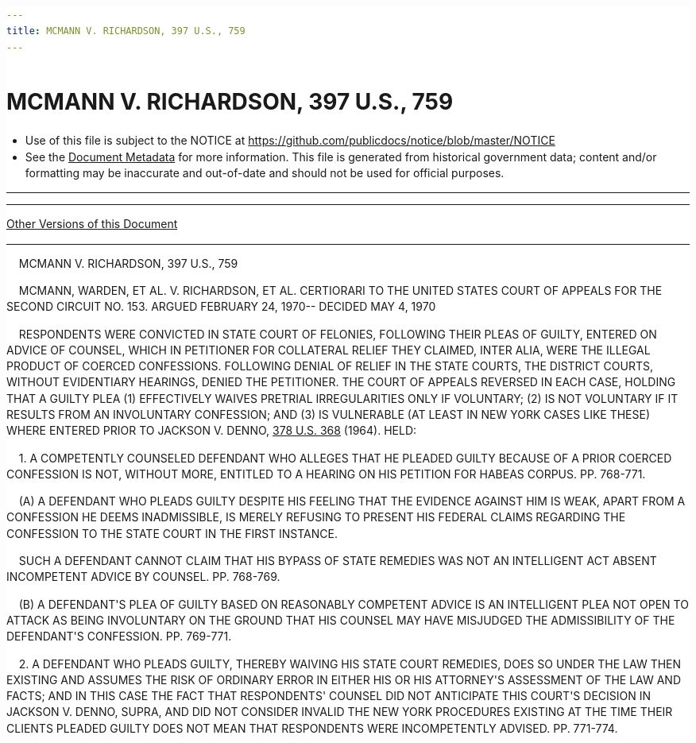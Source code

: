 ```yaml
---
title: MCMANN V. RICHARDSON, 397 U.S., 759
---
```


# MCMANN V. RICHARDSON, 397 U.S., 759

* Use of this file is subject to the NOTICE at https://github.com/publicdocs/notice/blob/master/NOTICE
* See the [Document Metadata](../../../index.md) for more information.
  This file is generated from historical government data; content and/or formatting may be inaccurate and out-of-date and should not be used for official purposes.

----------
----------

[Other Versions of this Document](https://publicdocs.github.io/go/links?ns=uslm-x&ref=%2Fus%2Fcourts%2Fscotus%2FusReporter%2F397%2F759)

----------

    MCMANN V. RICHARDSON, 397 U.S., 759

    MCMANN, WARDEN, ET AL. V. RICHARDSON, ET AL. CERTIORARI TO THE UNITED STATES COURT OF APPEALS FOR THE SECOND CIRCUIT NO. 153.  ARGUED FEBRUARY 24, 1970-- DECIDED MAY 4, 1970

    RESPONDENTS WERE CONVICTED IN STATE COURT OF FELONIES, FOLLOWING THEIR PLEAS OF GUILTY, ENTERED ON ADVICE OF COUNSEL, WHICH IN PETITIONER FOR COLLATERAL RELIEF THEY CLAIMED, INTER ALIA, WERE THE ILLEGAL PRODUCT OF COERCED CONFESSIONS.  FOLLOWING DENIAL OF RELIEF IN THE STATE COURTS, THE DISTRICT COURTS, WITHOUT EVIDENTIARY HEARINGS, DENIED THE PETITIONER.  THE COURT OF APPEALS REVERSED IN EACH CASE, HOLDING THAT A GUILTY PLEA (1) EFFECTIVELY WAIVES PRETRIAL IRREGULARITIES ONLY IF VOLUNTARY; (2) IS NOT VOLUNTARY IF IT RESULTS FROM AN INVOLUNTARY CONFESSION; AND (3) IS VULNERABLE (AT LEAST IN NEW YORK CASES LIKE THESE) WHERE ENTERED PRIOR TO JACKSON V. DENNO, [378 U.S. 368][/us/courts/scotus/usReporter/378/368] (1964).  HELD:

    1.  A COMPETENTLY COUNSELED DEFENDANT WHO ALLEGES THAT HE PLEADED GUILTY BECAUSE OF A PRIOR COERCED CONFESSION IS NOT, WITHOUT MORE, ENTITLED TO A HEARING ON HIS PETITION FOR HABEAS CORPUS.  PP. 768-771.

    (A) A DEFENDANT WHO PLEADS GUILTY DESPITE HIS FEELING THAT THE EVIDENCE AGAINST HIM IS WEAK, APART FROM A CONFESSION HE DEEMS INADMISSIBLE, IS MERELY REFUSING TO PRESENT HIS FEDERAL CLAIMS REGARDING THE CONFESSION TO THE STATE COURT IN THE FIRST INSTANCE.

    SUCH A DEFENDANT CANNOT CLAIM THAT HIS BYPASS OF STATE REMEDIES WAS NOT AN INTELLIGENT ACT ABSENT INCOMPETENT ADVICE BY COUNSEL.  PP. 768-769.

    (B) A DEFENDANT'S PLEA OF GUILTY BASED ON REASONABLY COMPETENT ADVICE IS AN INTELLIGENT PLEA NOT OPEN TO ATTACK AS BEING INVOLUNTARY ON THE GROUND THAT HIS COUNSEL MAY HAVE MISJUDGED THE ADMISSIBILITY OF THE DEFENDANT'S CONFESSION.  PP. 769-771.

    2.  A DEFENDANT WHO PLEADS GUILTY, THEREBY WAIVING HIS STATE COURT REMEDIES, DOES SO UNDER THE LAW THEN EXISTING AND ASSUMES THE RISK OF ORDINARY ERROR IN EITHER HIS OR HIS ATTORNEY'S ASSESSMENT OF THE LAW AND FACTS; AND IN THIS CASE THE FACT THAT RESPONDENTS' COUNSEL DID NOT ANTICIPATE THIS COURT'S DECISION IN JACKSON V. DENNO, SUPRA, AND DID NOT CONSIDER INVALID THE NEW YORK PROCEDURES EXISTING AT THE TIME THEIR CLIENTS PLEADED GUILTY DOES NOT MEAN THAT RESPONDENTS WERE INCOMPETENTLY ADVISED.  PP. 771-774.


[/us/courts/scotus/usReporter/378/368]: https://publicdocs.github.io/go/links?ns=uslm-x&ref=%2Fus%2Fcourts%2Fscotus%2FusReporter%2F378%2F368
[/us/courts/scotus/usReporter/396/813]: https://publicdocs.github.io/go/links?ns=uslm-x&ref=%2Fus%2Fcourts%2Fscotus%2FusReporter%2F396%2F813
[/us/courts/scotus/usReporter/383/915]: https://publicdocs.github.io/go/links?ns=uslm-x&ref=%2Fus%2Fcourts%2Fscotus%2FusReporter%2F383%2F915
[/us/courts/scotus/usReporter/378/368]: https://publicdocs.github.io/go/links?ns=uslm-x&ref=%2Fus%2Fcourts%2Fscotus%2FusReporter%2F378%2F368
[/us/courts/scotus/usReporter/394/459]: https://publicdocs.github.io/go/links?ns=uslm-x&ref=%2Fus%2Fcourts%2Fscotus%2FusReporter%2F394%2F459
[/us/courts/scotus/usReporter/350/116]: https://publicdocs.github.io/go/links?ns=uslm-x&ref=%2Fus%2Fcourts%2Fscotus%2FusReporter%2F350%2F116
[/us/courts/scotus/usReporter/309/227]: https://publicdocs.github.io/go/links?ns=uslm-x&ref=%2Fus%2Fcourts%2Fscotus%2FusReporter%2F309%2F227
[/us/courts/scotus/usReporter/378/368]: https://publicdocs.github.io/go/links?ns=uslm-x&ref=%2Fus%2Fcourts%2Fscotus%2FusReporter%2F378%2F368
[/us/courts/scotus/usReporter/346/156]: https://publicdocs.github.io/go/links?ns=uslm-x&ref=%2Fus%2Fcourts%2Fscotus%2FusReporter%2F346%2F156
[/us/courts/scotus/usReporter/396/118]: https://publicdocs.github.io/go/links?ns=uslm-x&ref=%2Fus%2Fcourts%2Fscotus%2FusReporter%2F396%2F118
[/us/courts/scotus/usReporter/386/916]: https://publicdocs.github.io/go/links?ns=uslm-x&ref=%2Fus%2Fcourts%2Fscotus%2FusReporter%2F386%2F916
[/us/courts/scotus/usReporter/350/116]: https://publicdocs.github.io/go/links?ns=uslm-x&ref=%2Fus%2Fcourts%2Fscotus%2FusReporter%2F350%2F116
[/us/courts/scotus/usReporter/309/227]: https://publicdocs.github.io/go/links?ns=uslm-x&ref=%2Fus%2Fcourts%2Fscotus%2FusReporter%2F309%2F227
[/us/courts/scotus/usReporter/309/227]: https://publicdocs.github.io/go/links?ns=uslm-x&ref=%2Fus%2Fcourts%2Fscotus%2FusReporter%2F309%2F227
[/us/courts/scotus/usReporter/372/335]: https://publicdocs.github.io/go/links?ns=uslm-x&ref=%2Fus%2Fcourts%2Fscotus%2FusReporter%2F372%2F335
[/us/courts/scotus/usReporter/373/59]: https://publicdocs.github.io/go/links?ns=uslm-x&ref=%2Fus%2Fcourts%2Fscotus%2FusReporter%2F373%2F59
[/us/courts/scotus/usReporter/393/5]: https://publicdocs.github.io/go/links?ns=uslm-x&ref=%2Fus%2Fcourts%2Fscotus%2FusReporter%2F393%2F5
[/us/courts/scotus/usReporter/350/85]: https://publicdocs.github.io/go/links?ns=uslm-x&ref=%2Fus%2Fcourts%2Fscotus%2FusReporter%2F350%2F85
[/us/courts/scotus/usReporter/315/60]: https://publicdocs.github.io/go/links?ns=uslm-x&ref=%2Fus%2Fcourts%2Fscotus%2FusReporter%2F315%2F60
[/us/courts/scotus/usReporter/308/444]: https://publicdocs.github.io/go/links?ns=uslm-x&ref=%2Fus%2Fcourts%2Fscotus%2FusReporter%2F308%2F444
[/us/courts/scotus/usReporter/287/45]: https://publicdocs.github.io/go/links?ns=uslm-x&ref=%2Fus%2Fcourts%2Fscotus%2FusReporter%2F287%2F45
[/us/courts/scotus/usReporter/378/368]: https://publicdocs.github.io/go/links?ns=uslm-x&ref=%2Fus%2Fcourts%2Fscotus%2FusReporter%2F378%2F368
[/us/courts/scotus/usReporter/350/116]: https://publicdocs.github.io/go/links?ns=uslm-x&ref=%2Fus%2Fcourts%2Fscotus%2FusReporter%2F350%2F116
[/us/courts/scotus/usReporter/309/227]: https://publicdocs.github.io/go/links?ns=uslm-x&ref=%2Fus%2Fcourts%2Fscotus%2FusReporter%2F309%2F227
[/us/courts/scotus/usReporter/350/116]: https://publicdocs.github.io/go/links?ns=uslm-x&ref=%2Fus%2Fcourts%2Fscotus%2FusReporter%2F350%2F116
[/us/courts/scotus/usReporter/392/219]: https://publicdocs.github.io/go/links?ns=uslm-x&ref=%2Fus%2Fcourts%2Fscotus%2FusReporter%2F392%2F219
[/us/courts/scotus/usReporter/251/385]: https://publicdocs.github.io/go/links?ns=uslm-x&ref=%2Fus%2Fcourts%2Fscotus%2FusReporter%2F251%2F385
[/us/courts/scotus/usReporter/304/458]: https://publicdocs.github.io/go/links?ns=uslm-x&ref=%2Fus%2Fcourts%2Fscotus%2FusReporter%2F304%2F458
[/us/courts/scotus/usReporter/395/238]: https://publicdocs.github.io/go/links?ns=uslm-x&ref=%2Fus%2Fcourts%2Fscotus%2FusReporter%2F395%2F238
[/us/courts/scotus/usReporter/372/391]: https://publicdocs.github.io/go/links?ns=uslm-x&ref=%2Fus%2Fcourts%2Fscotus%2FusReporter%2F372%2F391
[/us/courts/scotus/usReporter/378/368]: https://publicdocs.github.io/go/links?ns=uslm-x&ref=%2Fus%2Fcourts%2Fscotus%2FusReporter%2F378%2F368
[/us/courts/scotus/usReporter/346/156]: https://publicdocs.github.io/go/links?ns=uslm-x&ref=%2Fus%2Fcourts%2Fscotus%2FusReporter%2F346%2F156
[/us/courts/scotus/usReporter/392/219]: https://publicdocs.github.io/go/links?ns=uslm-x&ref=%2Fus%2Fcourts%2Fscotus%2FusReporter%2F392%2F219
[/us/courts/scotus/usReporter/346/156]: https://publicdocs.github.io/go/links?ns=uslm-x&ref=%2Fus%2Fcourts%2Fscotus%2FusReporter%2F346%2F156
[/us/courts/scotus/usReporter/393/122]: https://publicdocs.github.io/go/links?ns=uslm-x&ref=%2Fus%2Fcourts%2Fscotus%2FusReporter%2F393%2F122
[/us/courts/scotus/usReporter/392/219]: https://publicdocs.github.io/go/links?ns=uslm-x&ref=%2Fus%2Fcourts%2Fscotus%2FusReporter%2F392%2F219
[/us/courts/scotus/usReporter/368/487]: https://publicdocs.github.io/go/links?ns=uslm-x&ref=%2Fus%2Fcourts%2Fscotus%2FusReporter%2F368%2F487
[/us/courts/scotus/usReporter/350/116]: https://publicdocs.github.io/go/links?ns=uslm-x&ref=%2Fus%2Fcourts%2Fscotus%2FusReporter%2F350%2F116
[/us/courts/scotus/usReporter/309/227]: https://publicdocs.github.io/go/links?ns=uslm-x&ref=%2Fus%2Fcourts%2Fscotus%2FusReporter%2F309%2F227
[/us/courts/scotus/usReporter/375/85]: https://publicdocs.github.io/go/links?ns=uslm-x&ref=%2Fus%2Fcourts%2Fscotus%2FusReporter%2F375%2F85
[/us/courts/scotus/usReporter/371/471]: https://publicdocs.github.io/go/links?ns=uslm-x&ref=%2Fus%2Fcourts%2Fscotus%2FusReporter%2F371%2F471
[/us/courts/scotus/usReporter/308/338]: https://publicdocs.github.io/go/links?ns=uslm-x&ref=%2Fus%2Fcourts%2Fscotus%2FusReporter%2F308%2F338
[/us/courts/scotus/usReporter/384/719]: https://publicdocs.github.io/go/links?ns=uslm-x&ref=%2Fus%2Fcourts%2Fscotus%2FusReporter%2F384%2F719
[/us/courts/scotus/usReporter/382/406]: https://publicdocs.github.io/go/links?ns=uslm-x&ref=%2Fus%2Fcourts%2Fscotus%2FusReporter%2F382%2F406
[/us/courts/scotus/usReporter/381/618]: https://publicdocs.github.io/go/links?ns=uslm-x&ref=%2Fus%2Fcourts%2Fscotus%2FusReporter%2F381%2F618
[/us/courts/scotus/usReporter/334/266]: https://publicdocs.github.io/go/links?ns=uslm-x&ref=%2Fus%2Fcourts%2Fscotus%2FusReporter%2F334%2F266